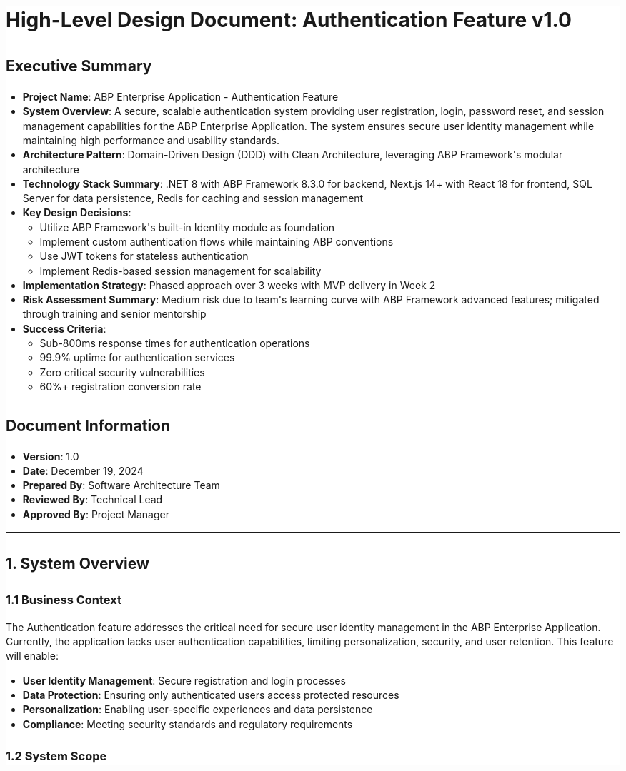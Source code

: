 # High-Level Design Document: Authentication Feature v1.0

## Executive Summary

- **Project Name**: ABP Enterprise Application - Authentication Feature
- **System Overview**: A secure, scalable authentication system providing user registration, login, password reset, and session management capabilities for the ABP Enterprise Application. The system ensures secure user identity management while maintaining high performance and usability standards.
- **Architecture Pattern**: Domain-Driven Design (DDD) with Clean Architecture, leveraging ABP Framework's modular architecture
- **Technology Stack Summary**: .NET 8 with ABP Framework 8.3.0 for backend, Next.js 14+ with React 18 for frontend, SQL Server for data persistence, Redis for caching and session management
- **Key Design Decisions**: 
  - Utilize ABP Framework's built-in Identity module as foundation
  - Implement custom authentication flows while maintaining ABP conventions
  - Use JWT tokens for stateless authentication
  - Implement Redis-based session management for scalability
- **Implementation Strategy**: Phased approach over 3 weeks with MVP delivery in Week 2
- **Risk Assessment Summary**: Medium risk due to team's learning curve with ABP Framework advanced features; mitigated through training and senior mentorship
- **Success Criteria**: 
  - Sub-800ms response times for authentication operations
  - 99.9% uptime for authentication services
  - Zero critical security vulnerabilities
  - 60%+ registration conversion rate

## Document Information

- **Version**: 1.0
- **Date**: December 19, 2024
- **Prepared By**: Software Architecture Team
- **Reviewed By**: Technical Lead
- **Approved By**: Project Manager

---

## 1. System Overview

### 1.1 Business Context

The Authentication feature addresses the critical need for secure user identity management in the ABP Enterprise Application. Currently, the application lacks user authentication capabilities, limiting personalization, security, and user retention. This feature will enable:

- **User Identity Management**: Secure registration and login processes
- **Data Protection**: Ensuring only authenticated users access protected resources
- **Personalization**: Enabling user-specific experiences and data persistence
- **Compliance**: Meeting security standards and regulatory requirements

### 1.2 System Scope
